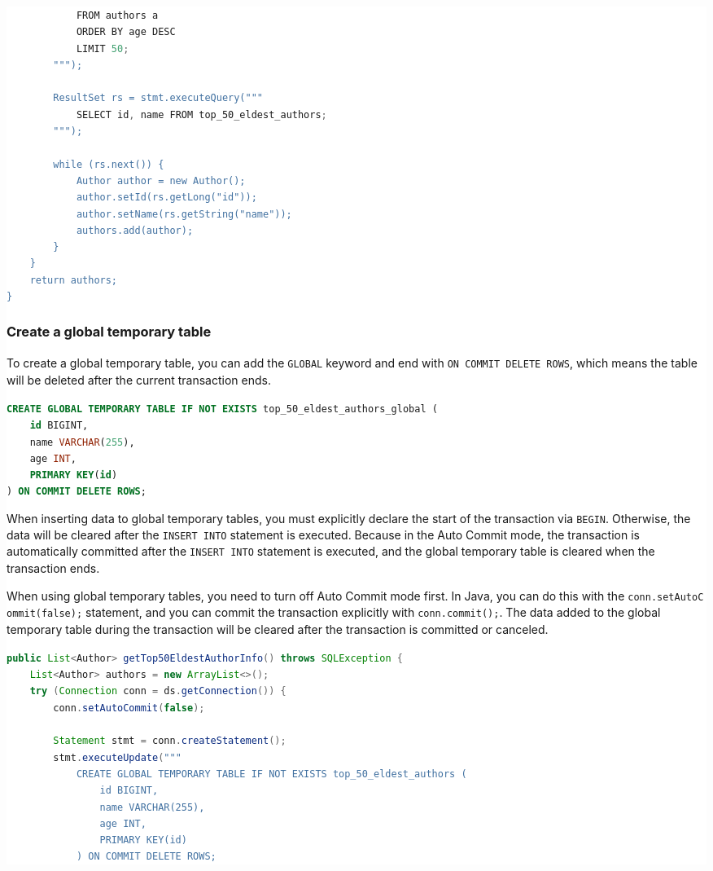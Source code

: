 ```java
            FROM authors a
            ORDER BY age DESC
            LIMIT 50;
        """);

        ResultSet rs = stmt.executeQuery("""
            SELECT id, name FROM top_50_eldest_authors;
        """);

        while (rs.next()) {
            Author author = new Author();
            author.setId(rs.getLong("id"));
            author.setName(rs.getString("name"));
            authors.add(author);
        }
    }
    return authors;
}
```

</div>
</SimpleTab>

### Create a global temporary table

<SimpleTab groupId="language">
<div label="SQL" value="sql">

To create a global temporary table, you can add the `GLOBAL` keyword and end with `ON COMMIT DELETE ROWS`, which means the table will be deleted after the current transaction ends.

```sql
CREATE GLOBAL TEMPORARY TABLE IF NOT EXISTS top_50_eldest_authors_global (
    id BIGINT,
    name VARCHAR(255),
    age INT,
    PRIMARY KEY(id)
) ON COMMIT DELETE ROWS;
```

When inserting data to global temporary tables, you must explicitly declare the start of the transaction via `BEGIN`. Otherwise, the data will be cleared after the `INSERT INTO` statement is executed. Because in the Auto Commit mode, the transaction is automatically committed after the `INSERT INTO` statement is executed, and the global temporary table is cleared when the transaction ends.

</div>
<div label="Java" value="java">

When using global temporary tables, you need to turn off Auto Commit mode first. In Java, you can do this with the `conn.setAutoCommit(false);` statement, and you can commit the transaction explicitly with `conn.commit();`. The data added to the global temporary table during the transaction will be cleared after the transaction is committed or canceled.

```java
public List<Author> getTop50EldestAuthorInfo() throws SQLException {
    List<Author> authors = new ArrayList<>();
    try (Connection conn = ds.getConnection()) {
        conn.setAutoCommit(false);

        Statement stmt = conn.createStatement();
        stmt.executeUpdate("""
            CREATE GLOBAL TEMPORARY TABLE IF NOT EXISTS top_50_eldest_authors (
                id BIGINT,
                name VARCHAR(255),
                age INT,
                PRIMARY KEY(id)
            ) ON COMMIT DELETE ROWS;
```